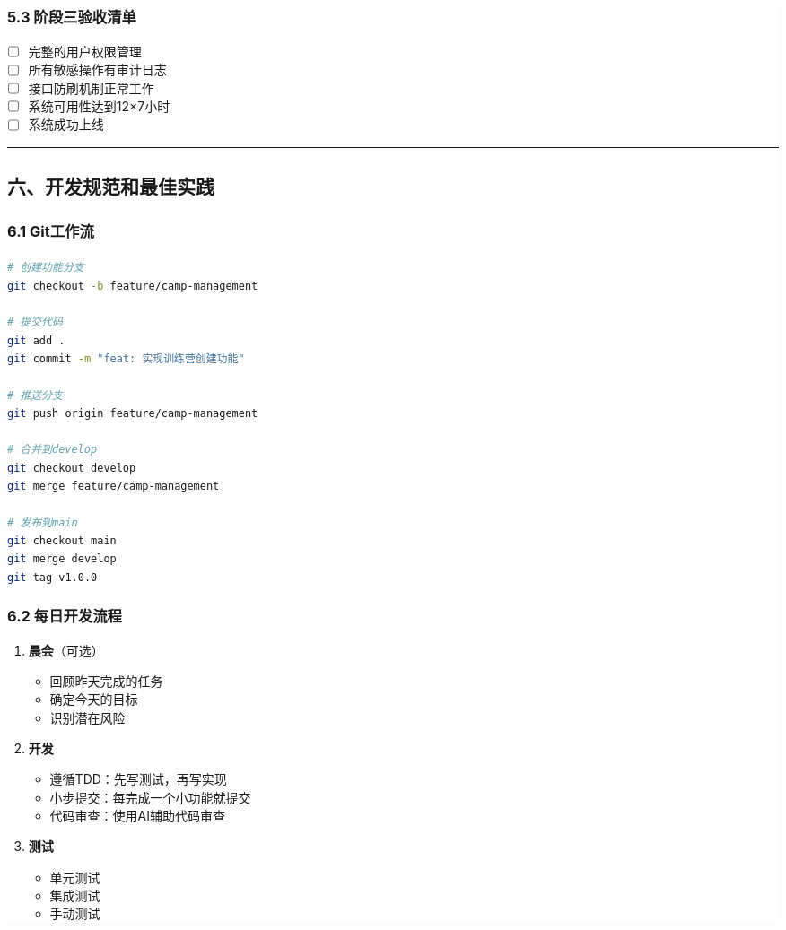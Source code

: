 
### 5.3 阶段三验收清单

- [ ] 完整的用户权限管理
- [ ] 所有敏感操作有审计日志
- [ ] 接口防刷机制正常工作
- [ ] 系统可用性达到12×7小时
- [ ] 系统成功上线

---

## 六、开发规范和最佳实践

### 6.1 Git工作流

```bash
# 创建功能分支
git checkout -b feature/camp-management

# 提交代码
git add .
git commit -m "feat: 实现训练营创建功能"

# 推送分支
git push origin feature/camp-management

# 合并到develop
git checkout develop
git merge feature/camp-management

# 发布到main
git checkout main
git merge develop
git tag v1.0.0
```

### 6.2 每日开发流程

1. **晨会**（可选）
   - 回顾昨天完成的任务
   - 确定今天的目标
   - 识别潜在风险

2. **开发**
   - 遵循TDD：先写测试，再写实现
   - 小步提交：每完成一个小功能就提交
   - 代码审查：使用AI辅助代码审查

3. **测试**
   - 单元测试
   - 集成测试
   - 手动测试
